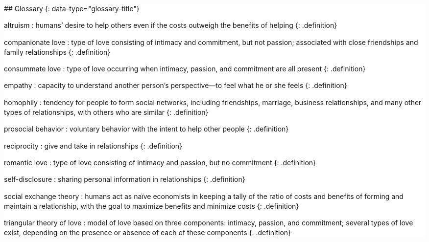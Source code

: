 <div data-type="glossary" markdown="1">
## Glossary
{: data-type="glossary-title"}

altruism
: humans’ desire to help others even if the costs outweigh the benefits of helping
{: .definition}

companionate love
: type of love consisting of intimacy and commitment, but not passion; associated with close friendships and family relationships
{: .definition}

consummate love
: type of love occurring when intimacy, passion, and commitment are all present
{: .definition}

empathy
: capacity to understand another person’s perspective—to feel what he or she feels
{: .definition}

homophily
: tendency for people to form social networks, including friendships, marriage, business relationships, and many other types of relationships, with others who are similar
{: .definition}

prosocial behavior
: voluntary behavior with the intent to help other people
{: .definition}

reciprocity
: give and take in relationships
{: .definition}

romantic love
: type of love consisting of intimacy and passion, but no commitment
{: .definition}

self-disclosure
: sharing personal information in relationships
{: .definition}

social exchange theory
: humans act as naïve economists in keeping a tally of the ratio of costs and benefits of forming and maintain a relationship, with the goal to maximize benefits and minimize costs
{: .definition}

triangular theory of love
: model of love based on three components: intimacy, passion, and commitment; several types of love exist, depending on the presence or absence of each of these components
{: .definition}

</div>



[1]: http://openstaxcollege.org/l/friendsclip
